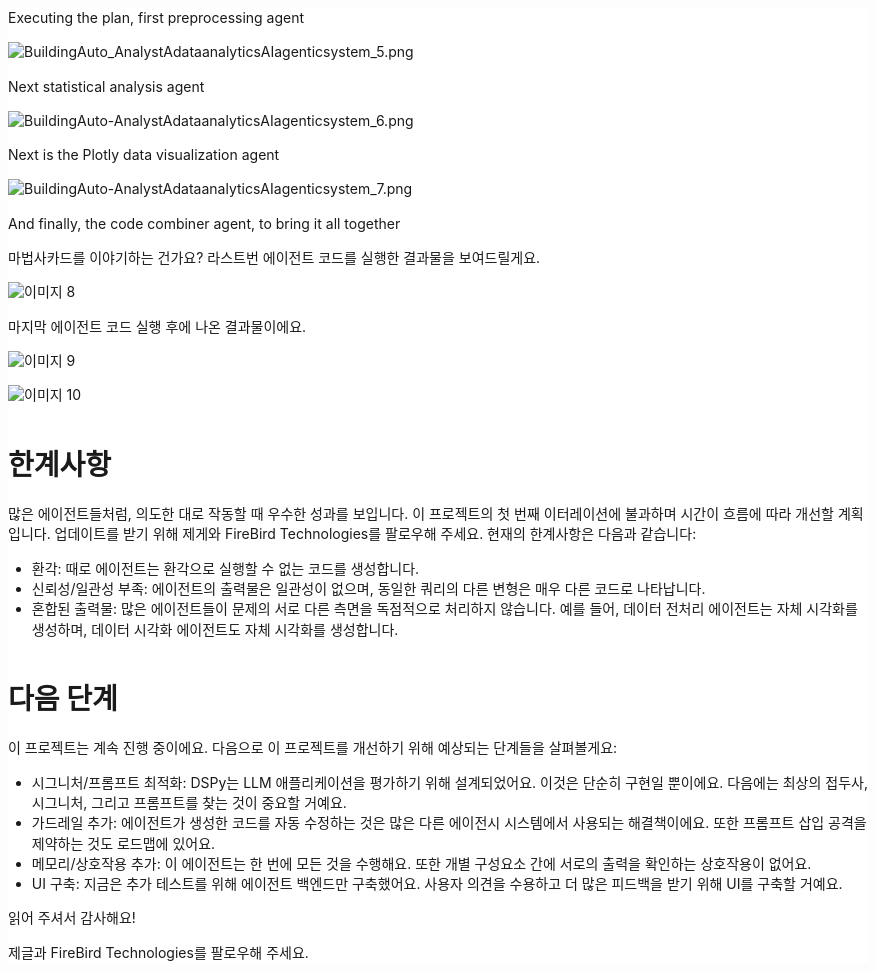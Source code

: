 Executing the plan, first preprocessing agent

![BuildingAuto_AnalystAdataanalyticsAIagenticsystem_5.png](/assets/img/2024-06-30-BuildingAuto-AnalystAdataanalyticsAIagenticsystem_5.png)

Next statistical analysis agent

<div class="content-ad"></div>

![BuildingAuto-AnalystAdataanalyticsAIagenticsystem_6.png](/assets/img/2024-06-30-BuildingAuto-AnalystAdataanalyticsAIagenticsystem_6.png)

Next is the Plotly data visualization agent

![BuildingAuto-AnalystAdataanalyticsAIagenticsystem_7.png](/assets/img/2024-06-30-BuildingAuto-AnalystAdataanalyticsAIagenticsystem_7.png)

And finally, the code combiner agent, to bring it all together

<div class="content-ad"></div>

마법사카드를 이야기하는 건가요? 라스트번 에이전트 코드를 실행한 결과물을 보여드릴게요.

![이미지 8](/assets/img/2024-06-30-BuildingAuto-AnalystAdataanalyticsAIagenticsystem_8.png)

마지막 에이전트 코드 실행 후에 나온 결과물이에요.

![이미지 9](/assets/img/2024-06-30-BuildingAuto-AnalystAdataanalyticsAIagenticsystem_9.png)

![이미지 10](/assets/img/2024-06-30-BuildingAuto-AnalystAdataanalyticsAIagenticsystem_10.png)

<div class="content-ad"></div>

# 한계사항

많은 에이전트들처럼, 의도한 대로 작동할 때 우수한 성과를 보입니다. 이 프로젝트의 첫 번째 이터레이션에 불과하며 시간이 흐름에 따라 개선할 계획입니다. 업데이트를 받기 위해 제게와 FireBird Technologies를 팔로우해 주세요. 현재의 한계사항은 다음과 같습니다:

- 환각: 때로 에이전트는 환각으로 실행할 수 없는 코드를 생성합니다.
- 신뢰성/일관성 부족: 에이전트의 출력물은 일관성이 없으며, 동일한 쿼리의 다른 변형은 매우 다른 코드로 나타납니다.
- 혼합된 출력물: 많은 에이전트들이 문제의 서로 다른 측면을 독점적으로 처리하지 않습니다. 예를 들어, 데이터 전처리 에이전트는 자체 시각화를 생성하며, 데이터 시각화 에이전트도 자체 시각화를 생성합니다.

# 다음 단계

<div class="content-ad"></div>

이 프로젝트는 계속 진행 중이에요. 다음으로 이 프로젝트를 개선하기 위해 예상되는 단계들을 살펴볼게요:

- 시그니처/프롬프트 최적화: DSPy는 LLM 애플리케이션을 평가하기 위해 설계되었어요. 이것은 단순히 구현일 뿐이에요. 다음에는 최상의 접두사, 시그니처, 그리고 프롬프트를 찾는 것이 중요할 거예요.
- 가드레일 추가: 에이전트가 생성한 코드를 자동 수정하는 것은 많은 다른 에이전시 시스템에서 사용되는 해결책이에요. 또한 프롬프트 삽입 공격을 제약하는 것도 로드맵에 있어요.
- 메모리/상호작용 추가: 이 에이전트는 한 번에 모든 것을 수행해요. 또한 개별 구성요소 간에 서로의 출력을 확인하는 상호작용이 없어요.
- UI 구축: 지금은 추가 테스트를 위해 에이전트 백엔드만 구축했어요. 사용자 의견을 수용하고 더 많은 피드백을 받기 위해 UI를 구축할 거예요.

읽어 주셔서 감사해요!

제글과 FireBird Technologies를 팔로우해 주세요.

